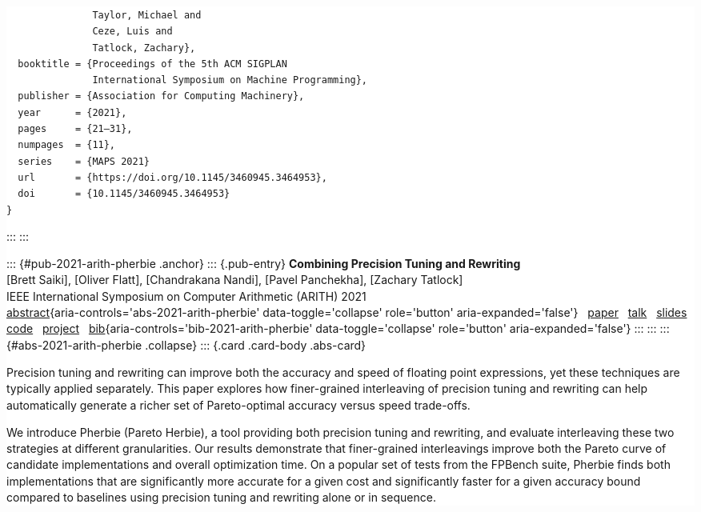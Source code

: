 ```
               Taylor, Michael and
               Ceze, Luis and
               Tatlock, Zachary},
  booktitle = {Proceedings of the 5th ACM SIGPLAN
               International Symposium on Machine Programming},
  publisher = {Association for Computing Machinery},
  year      = {2021},
  pages     = {21–31},
  numpages  = {11},
  series    = {MAPS 2021}
  url       = {https://doi.org/10.1145/3460945.3464953},
  doi       = {10.1145/3460945.3464953}
}

```
:::
:::



::: {#pub-2021-arith-pherbie .anchor}
::: {.pub-entry}
  **Combining Precision Tuning and Rewriting** \
  [Brett Saiki], [Oliver Flatt], [Chandrakana Nandi], [Pavel Panchekha], [Zachary Tatlock] \
  IEEE International Symposium on Computer Arithmetic (ARITH) 2021 \
  [abstract](#abs-2021-arith-pherbie){aria-controls='abs-2021-arith-pherbie' data-toggle='collapse' role='button' aria-expanded='false'} &nbsp;
  [paper](pubs/2021-arith-pherbie/paper.pdf) &nbsp;
  [talk](https://www.youtube.com/watch?v=ytWhp0I8KVw) &nbsp;
  [slides](pubs/2021-arith-pherbie/slides.pdf) &nbsp;
  [code](https://github.com/uwplse/herbie) &nbsp;
  [project](http://herbie.uwplse.org/) &nbsp;
  [bib](#bib-2021-arith-pherbie){aria-controls='bib-2021-arith-pherbie' data-toggle='collapse' role='button' aria-expanded='false'}
:::
:::
::: {#abs-2021-arith-pherbie .collapse}
::: {.card .card-body .abs-card}

Precision tuning and rewriting can improve both
the accuracy and speed of floating point expressions, yet these
techniques are typically applied separately. This paper explores
how finer-grained interleaving of precision tuning and rewriting
can help automatically generate a richer set of Pareto-optimal
accuracy versus speed trade-offs.

We introduce Pherbie (Pareto Herbie), a tool providing both
precision tuning and rewriting, and evaluate interleaving these
two strategies at different granularities. Our results demonstrate
that finer-grained interleavings improve both the Pareto curve
of candidate implementations and overall optimization time. On
a popular set of tests from the FPBench suite, Pherbie finds
both implementations that are significantly more accurate for
a given cost and significantly faster for a given accuracy bound
compared to baselines using precision tuning and rewriting alone
or in sequence.
